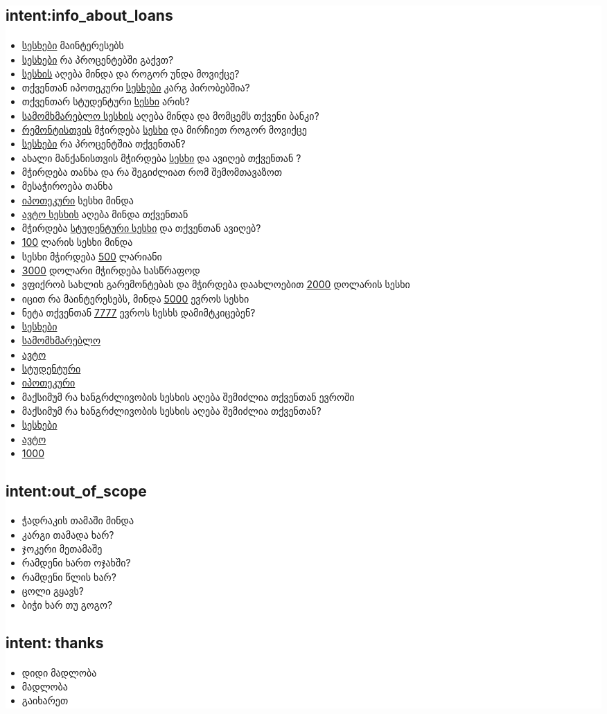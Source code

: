 ## intent:info_about_loans
- [სესხები](loan) მაინტერესებს
- [სესხები](loan) რა პროცენტებში გაქვთ?
- [სესხის](loan) აღება მინდა და როგორ უნდა მოვიქცე?
- თქვენთან იპოთეკური [სესხები](loan) კარგ პირობებშია?
- თქვენთარ სტუდენტური [სესხი](loan) არის?
- [სამომხმარებლო სესხის](loan_type) აღება მინდა და მომცემს თქვენი ბანკი?
- [რემონტისთვის](loan_type) მჭირდება [სესხი](loan) და მირჩიეთ როგორ მოვიქცე
- [სესხები](loan) რა პროცენტშია თქვენთან?
- ახალი მანქანისთვის მჭირდება [სესხი](loan) და ავიღებ თქვენთან ?
- მჭირდება თანხა და რა შეგიძლიათ რომ შემომთავაზოთ
- მესაჭიროება თანხა
- [იპოთეკური](loan_type) სესხი მინდა
- [ავტო სესხის](loan_type) აღება მინდა თქვენთან
- მჭირდება [სტუდენტური სესხი](loan_type) და თქვენთან ავიღებ?
- [100](initial_amount) ლარის სესხი მინდა
- სესხი მჭირდება [500](initial_amount) ლარიანი
- [3000](initial_amount) დოლარი მჭირდება სასწრაფოდ
- ვფიქრობ სახლის გარემონტებას და მჭირდება დაახლოებით [2000](initial_amount) დოლარის სესხი
- იცით რა მაინტერესებს, მინდა [5000](initial_amount) ევროს სესხი
- ნეტა თქვენთან [7777](initial_amount) ევროს სესხს დამიმტკიცებენ?
- [სესხები](loan)
- [სამომხმარებლო](loan_type)
- [ავტო](loan_type)
- [სტუდენტური](loan_type)
- [იპოთეკური](loan_type)
- მაქსიმუმ რა ხანგრძლივობის სესხის აღება შემიძლია თქვენთან ევროში
- მაქსიმუმ რა ხანგრძლივობის სესხის აღება შემიძლია თქვენთან?
- [სესხები](loan)
- [ავტო](loan_type)
- [1000](initial_amount)

## intent:out_of_scope
- ჭადრაკის თამაში მინდა
- კარგი თამადა ხარ?
- ჯოკერი მეთამაშე
- რამდენი ხართ ოჯახში?
- რამდენი წლის ხარ?
- ცოლი გყავს?
- ბიჭი ხარ თუ გოგო?


## intent: thanks
- დიდი მადლობა
- მადლობა
- გაიხარეთ
